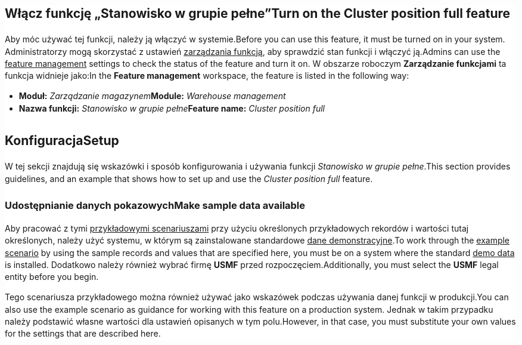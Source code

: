 ## <a name="turn-on-the-cluster-position-full-feature"></a><span data-ttu-id="f5a50-112">Włącz funkcję „Stanowisko w grupie pełne”</span><span class="sxs-lookup"><span data-stu-id="f5a50-112">Turn on the Cluster position full feature</span></span>

<span data-ttu-id="f5a50-113">Aby móc używać tej funkcji, należy ją włączyć w systemie.</span><span class="sxs-lookup"><span data-stu-id="f5a50-113">Before you can use this feature, it must be turned on in your system.</span></span> <span data-ttu-id="f5a50-114">Administratorzy mogą skorzystać z ustawień [zarządzania funkcją](../../fin-ops-core/fin-ops/get-started/feature-management/feature-management-overview.md), aby sprawdzić stan funkcji i włączyć ją.</span><span class="sxs-lookup"><span data-stu-id="f5a50-114">Admins can use the [feature management](../../fin-ops-core/fin-ops/get-started/feature-management/feature-management-overview.md) settings to check the status of the feature and turn it on.</span></span> <span data-ttu-id="f5a50-115">W obszarze roboczym **Zarządzanie funkcjami** ta funkcja widnieje jako:</span><span class="sxs-lookup"><span data-stu-id="f5a50-115">In the **Feature management** workspace, the feature is listed in the following way:</span></span>

- <span data-ttu-id="f5a50-116">**Moduł:** *Zarządzanie magazynem*</span><span class="sxs-lookup"><span data-stu-id="f5a50-116">**Module:** *Warehouse management*</span></span>
- <span data-ttu-id="f5a50-117">**Nazwa funkcji:** *Stanowisko w grupie pełne*</span><span class="sxs-lookup"><span data-stu-id="f5a50-117">**Feature name:** *Cluster position full*</span></span>

## <a name="setup"></a><span data-ttu-id="f5a50-118">Konfiguracja</span><span class="sxs-lookup"><span data-stu-id="f5a50-118">Setup</span></span>

<span data-ttu-id="f5a50-119">W tej sekcji znajdują się wskazówki i sposób konfigurowania i używania funkcji *Stanowisko w grupie pełne*.</span><span class="sxs-lookup"><span data-stu-id="f5a50-119">This section provides guidelines, and an example that shows how to set up and use the *Cluster position full* feature.</span></span>

### <a name="make-sample-data-available"></a><span data-ttu-id="f5a50-120">Udostępnianie danych pokazowych</span><span class="sxs-lookup"><span data-stu-id="f5a50-120">Make sample data available</span></span>

<span data-ttu-id="f5a50-121">Aby pracować z tymi [przykładowymi scenariuszami](#example-scenario) przy użyciu określonych przykładowych rekordów i wartości tutaj określonych, należy użyć systemu, w którym są zainstalowane standardowe [dane demonstracyjne](../../fin-ops-core/dev-itpro/deployment/deploy-demo-environment.md).</span><span class="sxs-lookup"><span data-stu-id="f5a50-121">To work through the [example scenario](#example-scenario) by using the sample records and values that are specified here, you must be on a system where the standard [demo data](../../fin-ops-core/dev-itpro/deployment/deploy-demo-environment.md) is installed.</span></span> <span data-ttu-id="f5a50-122">Dodatkowo należy również wybrać firmę **USMF** przed rozpoczęciem.</span><span class="sxs-lookup"><span data-stu-id="f5a50-122">Additionally, you must select the **USMF** legal entity before you begin.</span></span>

<span data-ttu-id="f5a50-123">Tego scenariusza przykładowego można również używać jako wskazówek podczas używania danej funkcji w produkcji.</span><span class="sxs-lookup"><span data-stu-id="f5a50-123">You can also use the example scenario as guidance for working with this feature on a production system.</span></span> <span data-ttu-id="f5a50-124">Jednak w takim przypadku należy podstawić własne wartości dla ustawień opisanych w tym polu.</span><span class="sxs-lookup"><span data-stu-id="f5a50-124">However, in that case, you must substitute your own values for the settings that are described here.</span></span>
